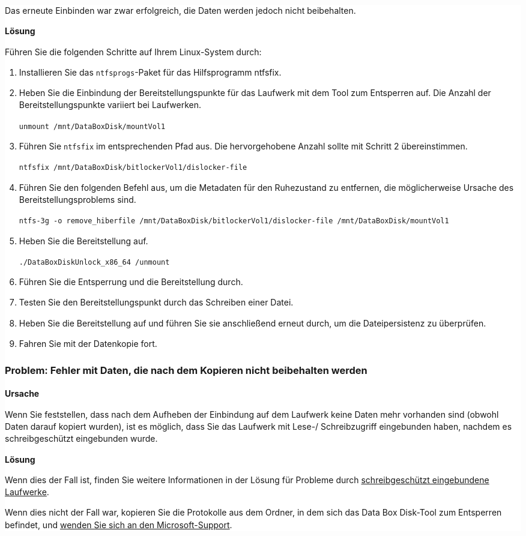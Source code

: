 Das erneute Einbinden war zwar erfolgreich, die Daten werden jedoch nicht beibehalten.

**Lösung**

Führen Sie die folgenden Schritte auf Ihrem Linux-System durch:

1. Installieren Sie das `ntfsprogs`-Paket für das Hilfsprogramm ntfsfix.
2. Heben Sie die Einbindung der Bereitstellungspunkte für das Laufwerk mit dem Tool zum Entsperren auf. Die Anzahl der Bereitstellungspunkte variiert bei Laufwerken.

    ```
    unmount /mnt/DataBoxDisk/mountVol1
    ```

3. Führen Sie `ntfsfix` im entsprechenden Pfad aus. Die hervorgehobene Anzahl sollte mit Schritt 2 übereinstimmen.

    ```
    ntfsfix /mnt/DataBoxDisk/bitlockerVol1/dislocker-file
    ```

4. Führen Sie den folgenden Befehl aus, um die Metadaten für den Ruhezustand zu entfernen, die möglicherweise Ursache des Bereitstellungsproblems sind.

    ```
    ntfs-3g -o remove_hiberfile /mnt/DataBoxDisk/bitlockerVol1/dislocker-file /mnt/DataBoxDisk/mountVol1
    ```

5. Heben Sie die Bereitstellung auf.

    ```
    ./DataBoxDiskUnlock_x86_64 /unmount
    ```

6. Führen Sie die Entsperrung und die Bereitstellung durch.
7. Testen Sie den Bereitstellungspunkt durch das Schreiben einer Datei.
8. Heben Sie die Bereitstellung auf und führen Sie sie anschließend erneut durch, um die Dateipersistenz zu überprüfen.
9. Fahren Sie mit der Datenkopie fort.
 
### <a name="issue-error-with-data-not-persisting-after-copy"></a>Problem: Fehler mit Daten, die nach dem Kopieren nicht beibehalten werden
 
**Ursache** 

Wenn Sie feststellen, dass nach dem Aufheben der Einbindung auf dem Laufwerk keine Daten mehr vorhanden sind (obwohl Daten darauf kopiert wurden), ist es möglich, dass Sie das Laufwerk mit Lese-/ Schreibzugriff eingebunden haben, nachdem es schreibgeschützt eingebunden wurde.

**Lösung**
 
Wenn dies der Fall ist, finden Sie weitere Informationen in der Lösung für Probleme durch [schreibgeschützt eingebundene Laufwerke](#issue-drive-getting-mounted-as-read-only).

Wenn dies nicht der Fall war, kopieren Sie die Protokolle aus dem Ordner, in dem sich das Data Box Disk-Tool zum Entsperren befindet, und [wenden Sie sich an den Microsoft-Support](data-box-disk-contact-microsoft-support.md).
